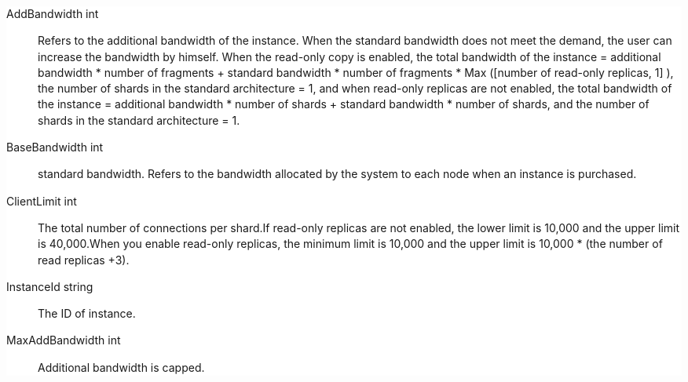 </div>

<div>
<pulumi-choosable type="language" values="go">
<dl class="resources-properties"><dt class="property-optional"
            title="Optional">
        <span id="state_addbandwidth_go">
<a data-swiftype-name="resource-property" data-swiftype-type="text" href="#state_addbandwidth_go" style="color: inherit; text-decoration: inherit;">Add<wbr>Bandwidth</a>
</span>
        <span class="property-indicator"></span>
        <span class="property-type">int</span>
    </dt>
    <dd><p>Refers to the additional bandwidth of the instance. When the standard bandwidth does not meet the demand, the user can increase the bandwidth by himself. When the read-only copy is enabled, the total bandwidth of the instance = additional bandwidth * number of fragments + standard bandwidth * number of fragments * Max ([number of read-only replicas, 1] ), the number of shards in the standard architecture = 1, and when read-only replicas are not enabled, the total bandwidth of the instance = additional bandwidth * number of shards + standard bandwidth * number of shards, and the number of shards in the standard architecture = 1.</p>
</dd><dt class="property-optional"
            title="Optional">
        <span id="state_basebandwidth_go">
<a data-swiftype-name="resource-property" data-swiftype-type="text" href="#state_basebandwidth_go" style="color: inherit; text-decoration: inherit;">Base<wbr>Bandwidth</a>
</span>
        <span class="property-indicator"></span>
        <span class="property-type">int</span>
    </dt>
    <dd><p>standard bandwidth. Refers to the bandwidth allocated by the system to each node when an instance is purchased.</p>
</dd><dt class="property-optional"
            title="Optional">
        <span id="state_clientlimit_go">
<a data-swiftype-name="resource-property" data-swiftype-type="text" href="#state_clientlimit_go" style="color: inherit; text-decoration: inherit;">Client<wbr>Limit</a>
</span>
        <span class="property-indicator"></span>
        <span class="property-type">int</span>
    </dt>
    <dd><p>The total number of connections per shard.If read-only replicas are not enabled, the lower limit is 10,000 and the upper limit is 40,000.When you enable read-only replicas, the minimum limit is 10,000 and the upper limit is 10,000 * (the number of read replicas +3).</p>
</dd><dt class="property-optional"
            title="Optional">
        <span id="state_instanceid_go">
<a data-swiftype-name="resource-property" data-swiftype-type="text" href="#state_instanceid_go" style="color: inherit; text-decoration: inherit;">Instance<wbr>Id</a>
</span>
        <span class="property-indicator"></span>
        <span class="property-type">string</span>
    </dt>
    <dd><p>The ID of instance.</p>
</dd><dt class="property-optional"
            title="Optional">
        <span id="state_maxaddbandwidth_go">
<a data-swiftype-name="resource-property" data-swiftype-type="text" href="#state_maxaddbandwidth_go" style="color: inherit; text-decoration: inherit;">Max<wbr>Add<wbr>Bandwidth</a>
</span>
        <span class="property-indicator"></span>
        <span class="property-type">int</span>
    </dt>
    <dd><p>Additional bandwidth is capped.</p>
</dd><dt class="property-optional"